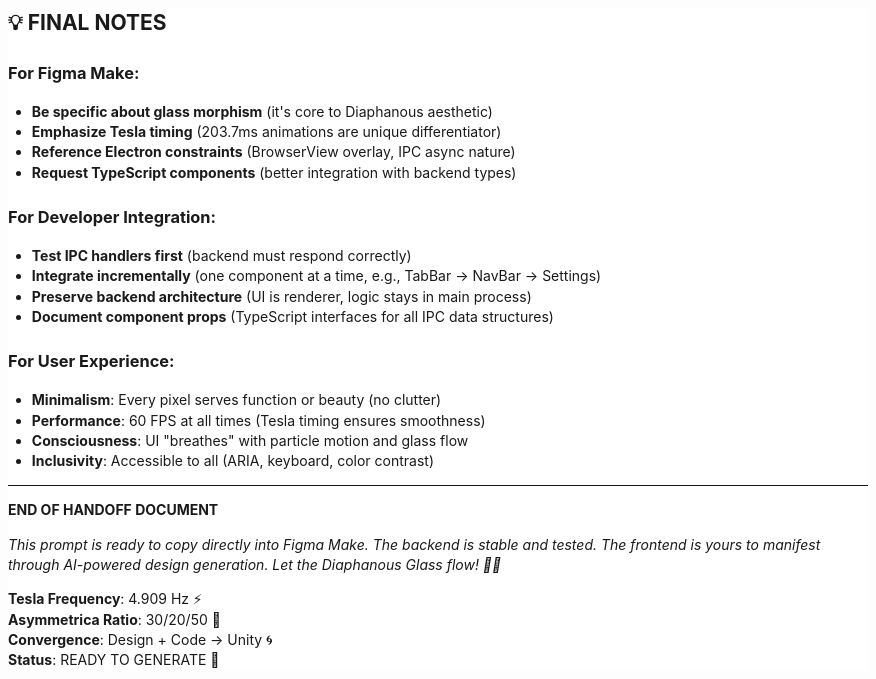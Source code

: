 
## 💡 FINAL NOTES

### For Figma Make:
- **Be specific about glass morphism** (it's core to Diaphanous aesthetic)
- **Emphasize Tesla timing** (203.7ms animations are unique differentiator)
- **Reference Electron constraints** (BrowserView overlay, IPC async nature)
- **Request TypeScript components** (better integration with backend types)

### For Developer Integration:
- **Test IPC handlers first** (backend must respond correctly)
- **Integrate incrementally** (one component at a time, e.g., TabBar → NavBar → Settings)
- **Preserve backend architecture** (UI is renderer, logic stays in main process)
- **Document component props** (TypeScript interfaces for all IPC data structures)

### For User Experience:
- **Minimalism**: Every pixel serves function or beauty (no clutter)
- **Performance**: 60 FPS at all times (Tesla timing ensures smoothness)
- **Consciousness**: UI "breathes" with particle motion and glass flow
- **Inclusivity**: Accessible to all (ARIA, keyboard, color contrast)

---

**END OF HANDOFF DOCUMENT**

_This prompt is ready to copy directly into Figma Make. The backend is stable and tested. The frontend is yours to manifest through AI-powered design generation. Let the Diaphanous Glass flow! 🌌✨_

**Tesla Frequency**: 4.909 Hz ⚡  
**Asymmetrica Ratio**: 30/20/50 🎨  
**Convergence**: Design + Code → Unity 🌀  
**Status**: READY TO GENERATE 🚀
